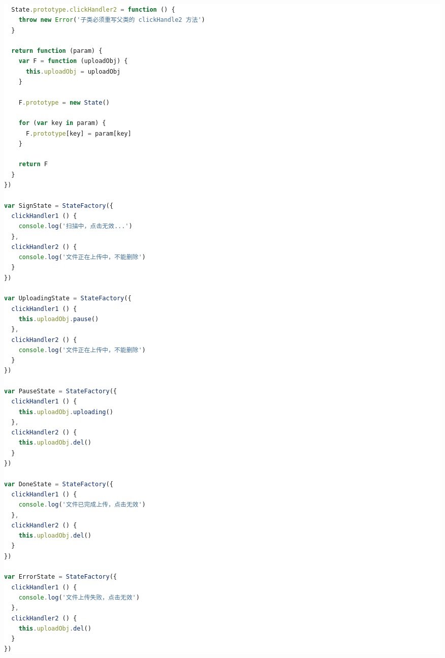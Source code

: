 ```js
  State.prototype.clickHandler2 = function () {
    throw new Error('子类必须重写父类的 clickHandle2 方法')
  }

  return function (param) {
    var F = function (uploadObj) {
      this.uploadObj = uploadObj
    }

    F.prototype = new State()
    
    for (var key in param) {
      F.prototype[key] = param[key]
    }

    return F
  }
})

var SignState = StateFactory({
  clickHandler1 () {
    console.log('扫描中，点击无效...')
  },
  clickHandler2 () {
    console.log('文件正在上传中，不能删除')
  }
})

var UploadingState = StateFactory({
  clickHandler1 () {
    this.uploadObj.pause()
  },
  clickHandler2 () {
    console.log('文件正在上传中，不能删除')
  }
})

var PauseState = StateFactory({
  clickHandler1 () {
    this.uploadObj.uploading()
  },
  clickHandler2 () {
    this.uploadObj.del()
  }
})

var DoneState = StateFactory({
  clickHandler1 () {
    console.log('文件已完成上传，点击无效')
  },
  clickHandler2 () {
    this.uploadObj.del()
  }
})

var ErrorState = StateFactory({
  clickHandler1 () {
    console.log('文件上传失败，点击无效')
  },
  clickHandler2 () {
    this.uploadObj.del()
  }
})
```